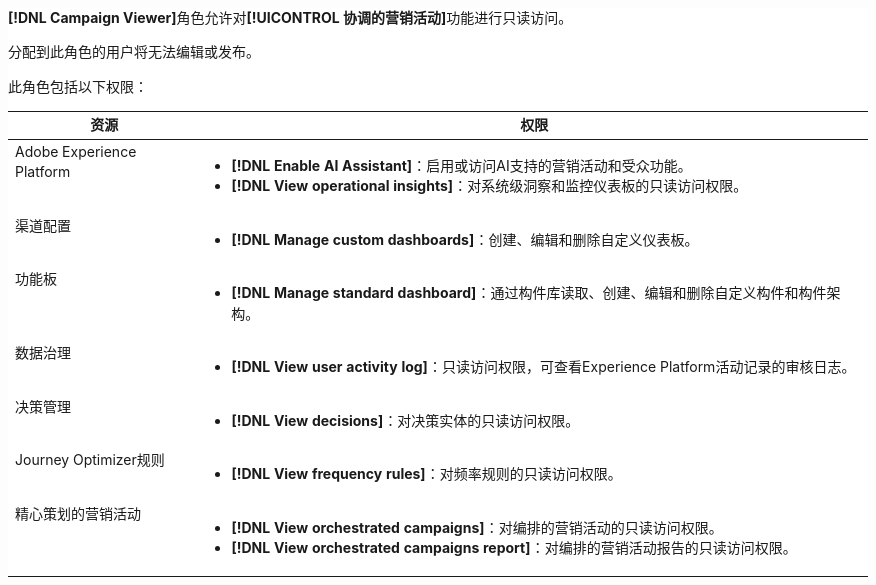 **[!DNL Campaign Viewer]**&#x200B;角色允许对&#x200B;**[!UICONTROL 协调的营销活动]**&#x200B;功能进行只读访问。

分配到此角色的用户将无法编辑或发布。

此角色包括以下权限：

| 资源 | 权限 |
|-|-|
| Adobe Experience Platform | <ul><li>**[!DNL Enable AI Assistant]**：启用或访问AI支持的营销活动和受众功能。</li> <li>**[!DNL View operational insights]**：对系统级洞察和监控仪表板的只读访问权限。</li></ul> |
| 渠道配置 | <ul><li>**[!DNL Manage custom dashboards]**：创建、编辑和删除自定义仪表板。</li></ul> |
| 功能板 | <ul> <li>**[!DNL Manage standard dashboard]**：通过构件库读取、创建、编辑和删除自定义构件和构件架构。</li> </ul> |
| 数据治理 | <ul> <li>**[!DNL View user activity log]**：只读访问权限，可查看Experience Platform活动记录的审核日志。</li> </ul> |
| 决策管理 | <ul><li>**[!DNL View decisions]**：对决策实体的只读访问权限。</li></ul> |
| Journey Optimizer规则 | <ul> <li>**[!DNL View frequency rules]**：对频率规则的只读访问权限。</li></ul> |
| 精心策划的营销活动 | <ul><li>**[!DNL View orchestrated campaigns]**：对编排的营销活动的只读访问权限。</li><li>**[!DNL View orchestrated campaigns report]**：对编排的营销活动报告的只读访问权限。</li></ul> |




